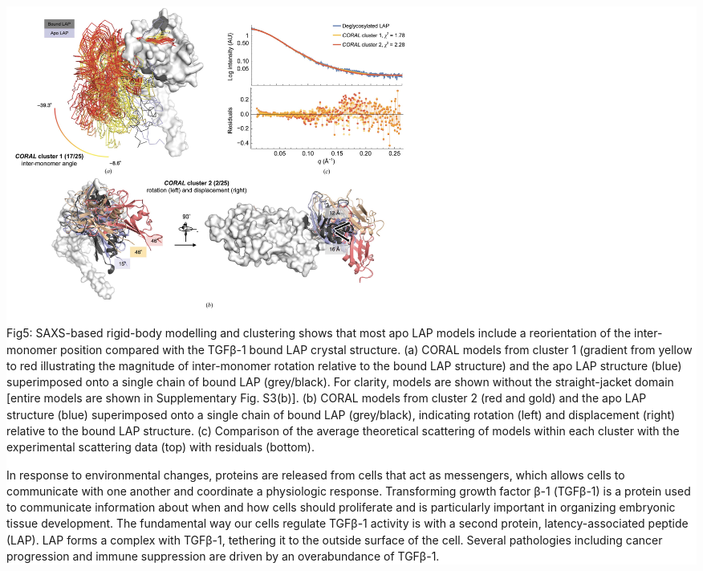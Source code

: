 <img src="img/research2.jpeg" width="60%">

Fig5: SAXS-based rigid-body modelling and clustering shows that most apo LAP models include a reorientation of the inter-monomer position compared with the TGFβ-1 bound LAP crystal structure. (a) CORAL models from cluster 1 (gradient from yellow to red illustrating the magnitude of inter-monomer rotation relative to the bound LAP structure) and the apo LAP structure (blue) superimposed onto a single chain of bound LAP (grey/black). For clarity, models are shown without the straight-jacket domain [entire models are shown in Supplementary Fig. S3(b)]. (b) CORAL models from cluster 2 (red and gold) and the apo LAP structure (blue) superimposed onto a single chain of bound LAP (grey/black), indicating rotation (left) and displacement (right) relative to the bound LAP structure. (c) Comparison of the average theoretical scattering of models within each cluster with the experimental scattering data (top) with residuals (bottom).

In response to environmental changes, proteins are released from cells that act as messengers, which allows cells to communicate with one another and coordinate a physiologic response. Transforming growth factor β-1 (TGFβ-1) is a protein used to communicate information about when and how cells should proliferate and is particularly important in organizing embryonic tissue development. The fundamental way our cells regulate TGFβ-1 activity is with a second protein, latency-associated peptide (LAP). LAP forms a complex with TGFβ-1, tethering it to the outside surface of the cell. Several pathologies including cancer progression and immune suppression are driven by an overabundance of TGFβ-1.